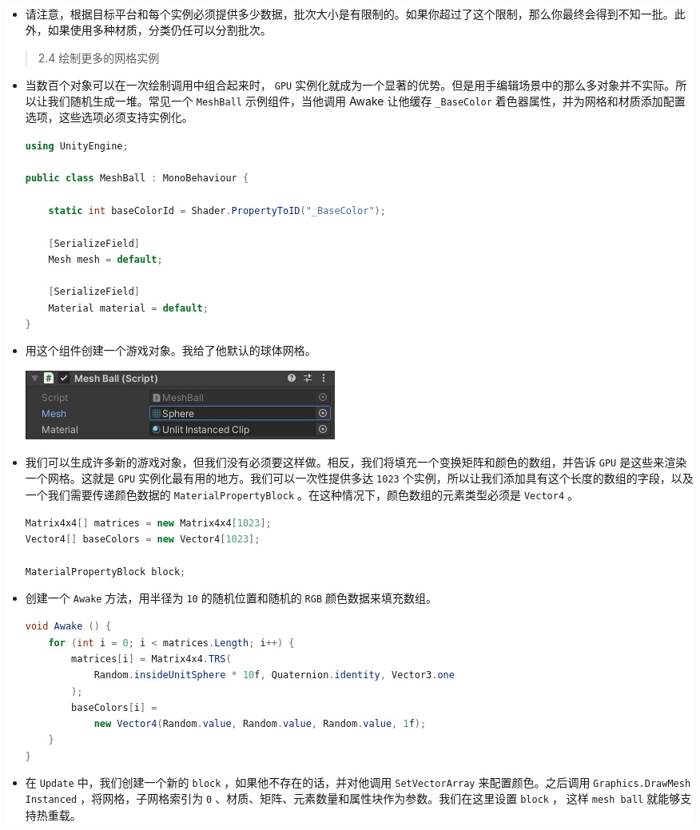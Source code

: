 + 请注意，根据目标平台和每个实例必须提供多少数据，批次大小是有限制的。如果你超过了这个限制，那么你最终会得到不知一批。此外，如果使用多种材质，分类仍任可以分割批次。

> 2.4 绘制更多的网格实例

+ 当数百个对象可以在一次绘制调用中组合起来时， `GPU` 实例化就成为一个显著的优势。但是用手编辑场景中的那么多对象并不实际。所以让我们随机生成一堆。常见一个 `MeshBall` 示例组件，当他调用 Awake 让他缓存 `_BaseColor` 着色器属性，并为网格和材质添加配置选项，这些选项必须支持实例化。

    ```C#
    using UnityEngine;

    public class MeshBall : MonoBehaviour {

        static int baseColorId = Shader.PropertyToID("_BaseColor");

        [SerializeField]
        Mesh mesh = default;

        [SerializeField]
        Material material = default;
    }
    ```

+ 用这个组件创建一个游戏对象。我给了他默认的球体网格。

    ![avatar](ScreenShot/2.2.13.jpg)

+ 我们可以生成许多新的游戏对象，但我们没有必须要这样做。相反，我们将填充一个变换矩阵和颜色的数组，并告诉 `GPU` 是这些来渲染一个网格。这就是 `GPU` 实例化最有用的地方。我们可以一次性提供多达 `1023` 个实例，所以让我们添加具有这个长度的数组的字段，以及一个我们需要传递颜色数据的 `MaterialPropertyBlock` 。在这种情况下，颜色数组的元素类型必须是 `Vector4` 。

    ```C#
    Matrix4x4[] matrices = new Matrix4x4[1023];
    Vector4[] baseColors = new Vector4[1023];

    MaterialPropertyBlock block;
    ```

+ 创建一个 `Awake` 方法，用半径为 `10` 的随机位置和随机的 `RGB` 颜色数据来填充数组。

    ```C#
    void Awake () {
        for (int i = 0; i < matrices.Length; i++) {
            matrices[i] = Matrix4x4.TRS(
                Random.insideUnitSphere * 10f, Quaternion.identity, Vector3.one
            );
            baseColors[i] =
                new Vector4(Random.value, Random.value, Random.value, 1f);
        }
    }
    ```

+ 在 `Update` 中，我们创建一个新的 `block` ，如果他不存在的话，并对他调用 `SetVectorArray` 来配置颜色。之后调用 `Graphics.DrawMeshInstanced` ，将网格，子网格索引为 `0` 、材质、矩阵、元素数量和属性块作为参数。我们在这里设置 `block` ， 这样 `mesh ball` 就能够支持热重载。
